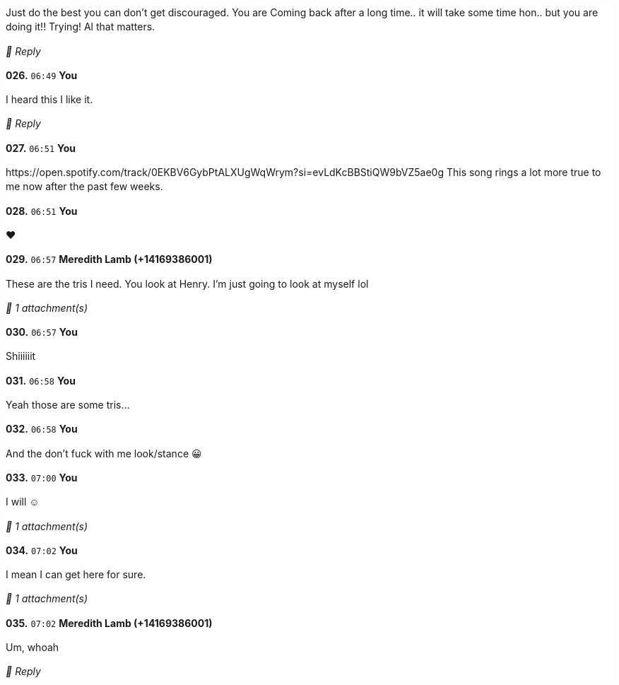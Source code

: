 >
Just do the best you can don’t get discouraged\.  You are
Coming back after a long time\.\. it will take some time hon\.\. but you are doing it\!\! Trying\! Al that matters\.

*💬 Reply*

**026.** `06:49` **You**

>
>
I heard this I like it\.

*💬 Reply*

**027.** `06:51` **You**

https://open\.spotify\.com/track/0EKBV6GybPtALXUgWqWrym?si=evLdKcBBStiQW9bVZ5ae0g
This song rings a lot more true to me now after the past few weeks\.


**028.** `06:51` **You**

❤️


**029.** `06:57` **Meredith Lamb (+14169386001)**

These are the tris I need\. You look at Henry\. I’m just going to look at myself lol

*📎 1 attachment(s)*

**030.** `06:57` **You**

Shiiiiiit


**031.** `06:58` **You**

Yeah those are some tris…


**032.** `06:58` **You**

And the don’t fuck with me look/stance 😀


**033.** `07:00` **You**

I will ☺️

*📎 1 attachment(s)*

**034.** `07:02` **You**

I mean I can get here for sure\.

*📎 1 attachment(s)*

**035.** `07:02` **Meredith Lamb (+14169386001)**

>
Um, whoah

*💬 Reply*
